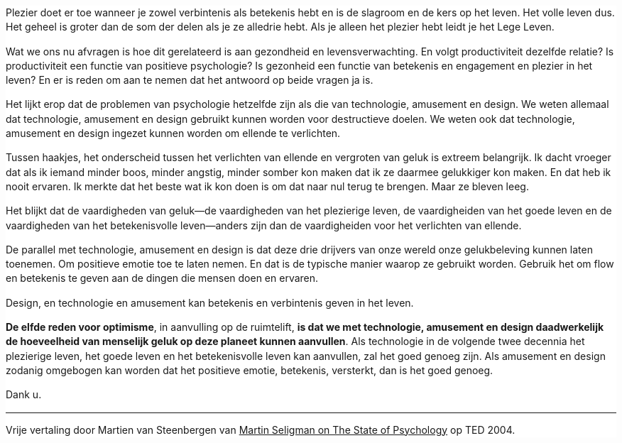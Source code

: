 Plezier doet er toe wanneer je zowel verbintenis als betekenis hebt en is de slagroom en de kers op het leven. Het volle leven dus. Het geheel is groter dan de som der delen als je ze alledrie hebt. Als je alleen het plezier hebt leidt je het Lege Leven.

Wat we ons nu afvragen is hoe dit gerelateerd is aan gezondheid en levensverwachting. En volgt productiviteit dezelfde relatie? Is productiviteit een functie van positieve psychologie? Is gezonheid een functie van betekenis en engagement en plezier in het leven? En er is reden om aan te nemen dat het antwoord op beide vragen ja is.

Het lijkt erop dat de problemen van psychologie hetzelfde zijn als die van technologie, amusement en design. We weten allemaal dat technologie, amusement en design gebruikt kunnen worden voor destructieve doelen. We weten ook dat technologie, amusement en design ingezet kunnen worden om ellende te verlichten.

Tussen haakjes, het onderscheid tussen het verlichten van ellende en vergroten van geluk is extreem belangrijk. Ik dacht vroeger dat als ik iemand minder boos, minder angstig, minder somber kon maken dat ik ze daarmee gelukkiger kon maken. En dat heb ik nooit ervaren. Ik merkte dat het beste wat ik kon doen is om dat naar nul terug te brengen. Maar ze bleven leeg.

Het blijkt dat de vaardigheden van geluk—de vaardigheden van het plezierige leven, de vaardigheiden van het goede leven en de vaardigheden van het betekenisvolle leven—anders zijn dan de vaardigheiden voor het verlichten van ellende.

De parallel met technologie, amusement en design is dat deze drie drijvers van onze wereld onze gelukbeleving kunnen laten toenemen. Om positieve emotie toe te laten nemen. En dat is de typische manier waarop ze gebruikt worden. Gebruik het om flow en betekenis te geven aan de dingen die mensen doen en ervaren.

Design, en technologie en amusement kan betekenis en verbintenis geven in het leven.

**De elfde reden voor optimisme**, in aanvulling op de ruimtelift, **is dat we met technologie, amusement en design daadwerkelijk de hoeveelheid van menselijk geluk op deze planeet kunnen aanvullen**. Als technologie in de volgende twee decennia het plezierige leven, het goede leven en het betekenisvolle leven kan aanvullen, zal het goed genoeg zijn. Als amusement en design zodanig omgebogen kan worden dat het positieve emotie, betekenis, versterkt, dan is het goed genoeg.

Dank u.

---
Vrije vertaling door Martien van Steenbergen van [Martin Seligman on The State of Psychology](https://www.ted.com/talks/martin_seligman_the_new_era_of_positive_psychology) op TED 2004.